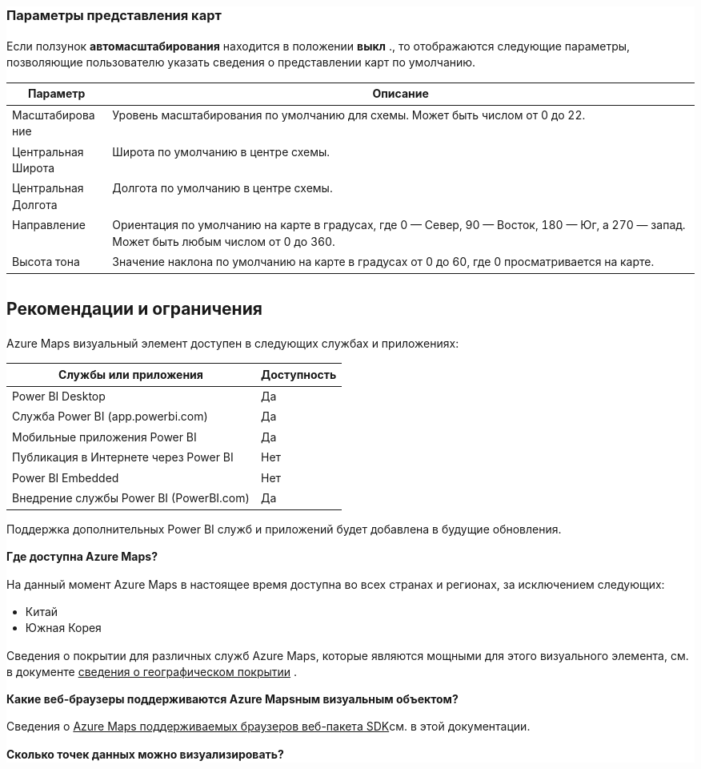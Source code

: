 ### <a name="map-view-settings"></a>Параметры представления карт

Если ползунок **автомасштабирования** находится в положении **выкл** ., то отображаются следующие параметры, позволяющие пользователю указать сведения о представлении карт по умолчанию.

| Параметр          | Описание   |
|------------------|---------------|
| Масштабирование             | Уровень масштабирования по умолчанию для схемы. Может быть числом от 0 до 22. |
| Центральная Широта  | Широта по умолчанию в центре схемы. |
| Центральная Долгота | Долгота по умолчанию в центре схемы. |
| Направление          | Ориентация по умолчанию на карте в градусах, где 0 — Север, 90 — Восток, 180 — Юг, а 270 — запад. Может быть любым числом от 0 до 360. |
| Высота тона            | Значение наклона по умолчанию на карте в градусах от 0 до 60, где 0 просматривается на карте. |

## <a name="considerations-and-limitations"></a>Рекомендации и ограничения

Azure Maps визуальный элемент доступен в следующих службах и приложениях:

| Службы или приложения                              | Доступность |
|------------------------------------------|--------------|
| Power BI Desktop                         | Да          |
| Служба Power BI (app.powerbi.com)       | Да          |
| Мобильные приложения Power BI             | Да          |
| Публикация в Интернете через Power BI                  | Нет           |
| Power BI Embedded                        | Нет           |
| Внедрение службы Power BI (PowerBI.com) | Да          |

Поддержка дополнительных Power BI служб и приложений будет добавлена в будущие обновления.

**Где доступна Azure Maps?**

На данный момент Azure Maps в настоящее время доступна во всех странах и регионах, за исключением следующих:

- Китай
- Южная Корея

Сведения о покрытии для различных служб Azure Maps, которые являются мощными для этого визуального элемента, см. в документе [сведения о географическом покрытии](geographic-coverage.md) .

**Какие веб-браузеры поддерживаются Azure Mapsным визуальным объектом?**

Сведения о [Azure Maps поддерживаемых браузеров веб-пакета SDK](supported-browsers.md)см. в этой документации.

**Сколько точек данных можно визуализировать?**

